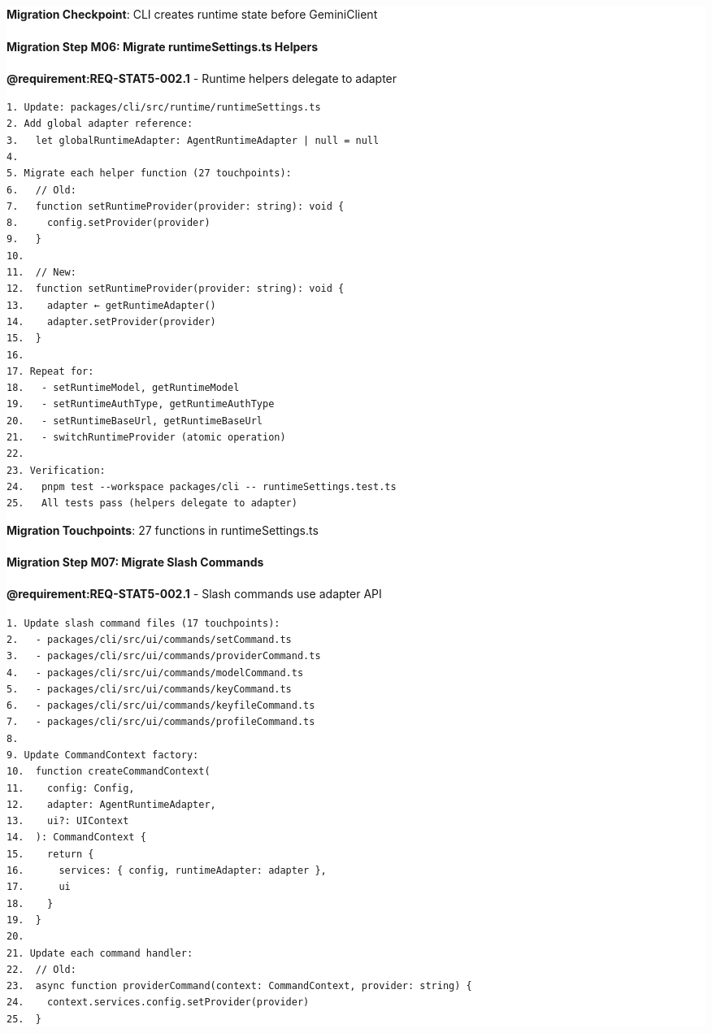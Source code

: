 **Migration Checkpoint**: CLI creates runtime state before GeminiClient

#### Migration Step M06: Migrate runtimeSettings.ts Helpers

**@requirement:REQ-STAT5-002.1** - Runtime helpers delegate to adapter

```pseudocode
1. Update: packages/cli/src/runtime/runtimeSettings.ts
2. Add global adapter reference:
3.   let globalRuntimeAdapter: AgentRuntimeAdapter | null = null
4.
5. Migrate each helper function (27 touchpoints):
6.   // Old:
7.   function setRuntimeProvider(provider: string): void {
8.     config.setProvider(provider)
9.   }
10.
11.  // New:
12.  function setRuntimeProvider(provider: string): void {
13.    adapter ← getRuntimeAdapter()
14.    adapter.setProvider(provider)
15.  }
16.
17. Repeat for:
18.   - setRuntimeModel, getRuntimeModel
19.   - setRuntimeAuthType, getRuntimeAuthType
20.   - setRuntimeBaseUrl, getRuntimeBaseUrl
21.   - switchRuntimeProvider (atomic operation)
22.
23. Verification:
24.   pnpm test --workspace packages/cli -- runtimeSettings.test.ts
25.   All tests pass (helpers delegate to adapter)
```

**Migration Touchpoints**: 27 functions in runtimeSettings.ts

#### Migration Step M07: Migrate Slash Commands

**@requirement:REQ-STAT5-002.1** - Slash commands use adapter API

```pseudocode
1. Update slash command files (17 touchpoints):
2.   - packages/cli/src/ui/commands/setCommand.ts
3.   - packages/cli/src/ui/commands/providerCommand.ts
4.   - packages/cli/src/ui/commands/modelCommand.ts
5.   - packages/cli/src/ui/commands/keyCommand.ts
6.   - packages/cli/src/ui/commands/keyfileCommand.ts
7.   - packages/cli/src/ui/commands/profileCommand.ts
8.
9. Update CommandContext factory:
10.  function createCommandContext(
11.    config: Config,
12.    adapter: AgentRuntimeAdapter,
13.    ui?: UIContext
14.  ): CommandContext {
15.    return {
16.      services: { config, runtimeAdapter: adapter },
17.      ui
18.    }
19.  }
20.
21. Update each command handler:
22.  // Old:
23.  async function providerCommand(context: CommandContext, provider: string) {
24.    context.services.config.setProvider(provider)
25.  }
```
